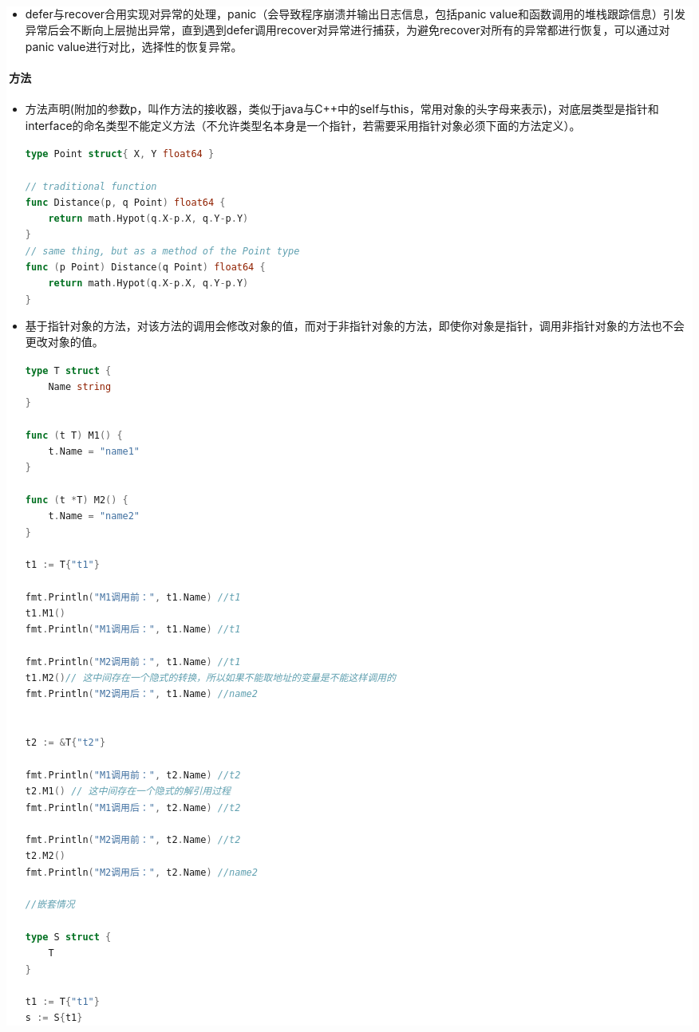 - defer与recover合用实现对异常的处理，panic（会导致程序崩溃并输出日志信息，包括panic value和函数调用的堆栈跟踪信息）引发异常后会不断向上层抛出异常，直到遇到defer调用recover对异常进行捕获，为避免recover对所有的异常都进行恢复，可以通过对panic value进行对比，选择性的恢复异常。

####  方法

- 方法声明(附加的参数p，叫作方法的接收器，类似于java与C++中的self与this，常用对象的头字母来表示)，对底层类型是指针和interface的命名类型不能定义方法（不允许类型名本身是一个指针，若需要采用指针对象必须下面的方法定义）。

  ```go
  type Point struct{ X, Y float64 }
  
  // traditional function
  func Distance(p, q Point) float64 {
      return math.Hypot(q.X-p.X, q.Y-p.Y)
  }
  // same thing, but as a method of the Point type
  func (p Point) Distance(q Point) float64 {
      return math.Hypot(q.X-p.X, q.Y-p.Y)
  }
  ```

  

- 基于指针对象的方法，对该方法的调用会修改对象的值，而对于非指针对象的方法，即使你对象是指针，调用非指针对象的方法也不会更改对象的值。

  ```go
  type T struct {
      Name string
  }
  
  func (t T) M1() {
      t.Name = "name1"
  }
  
  func (t *T) M2() {
      t.Name = "name2"
  }
  
  t1 := T{"t1"}
  
  fmt.Println("M1调用前：", t1.Name) //t1
  t1.M1()
  fmt.Println("M1调用后：", t1.Name) //t1
  
  fmt.Println("M2调用前：", t1.Name) //t1
  t1.M2()// 这中间存在一个隐式的转换，所以如果不能取地址的变量是不能这样调用的
  fmt.Println("M2调用后：", t1.Name) //name2
  
  
  t2 := &T{"t2"}
  
  fmt.Println("M1调用前：", t2.Name) //t2
  t2.M1() // 这中间存在一个隐式的解引用过程
  fmt.Println("M1调用后：", t2.Name) //t2
  
  fmt.Println("M2调用前：", t2.Name) //t2
  t2.M2()
  fmt.Println("M2调用后：", t2.Name) //name2
  
  //嵌套情况
  
  type S struct {
      T
  }
  
  t1 := T{"t1"}
  s := S{t1}
  ```